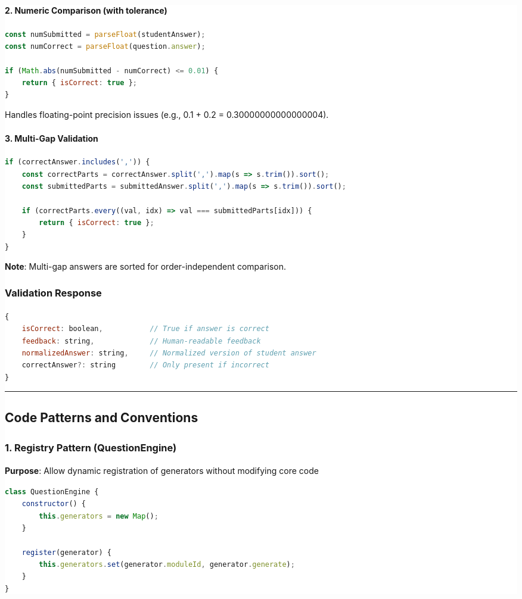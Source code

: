 #### 2. Numeric Comparison (with tolerance)
```javascript
const numSubmitted = parseFloat(studentAnswer);
const numCorrect = parseFloat(question.answer);

if (Math.abs(numSubmitted - numCorrect) <= 0.01) {
    return { isCorrect: true };
}
```
Handles floating-point precision issues (e.g., 0.1 + 0.2 = 0.30000000000000004).

#### 3. Multi-Gap Validation
```javascript
if (correctAnswer.includes(',')) {
    const correctParts = correctAnswer.split(',').map(s => s.trim()).sort();
    const submittedParts = submittedAnswer.split(',').map(s => s.trim()).sort();

    if (correctParts.every((val, idx) => val === submittedParts[idx])) {
        return { isCorrect: true };
    }
}
```

**Note**: Multi-gap answers are sorted for order-independent comparison.

### Validation Response

```javascript
{
    isCorrect: boolean,           // True if answer is correct
    feedback: string,             // Human-readable feedback
    normalizedAnswer: string,     // Normalized version of student answer
    correctAnswer?: string        // Only present if incorrect
}
```

---

## Code Patterns and Conventions

### 1. Registry Pattern (QuestionEngine)

**Purpose**: Allow dynamic registration of generators without modifying core code

```javascript
class QuestionEngine {
    constructor() {
        this.generators = new Map();
    }

    register(generator) {
        this.generators.set(generator.moduleId, generator.generate);
    }
}
```
